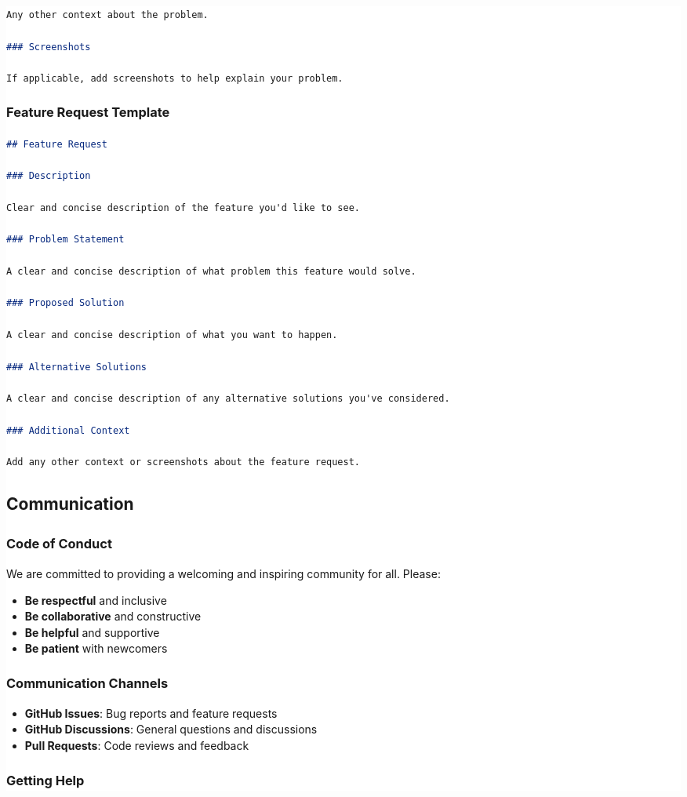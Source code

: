 ```markdown
Any other context about the problem.

### Screenshots

If applicable, add screenshots to help explain your problem.
```

### Feature Request Template

```markdown
## Feature Request

### Description

Clear and concise description of the feature you'd like to see.

### Problem Statement

A clear and concise description of what problem this feature would solve.

### Proposed Solution

A clear and concise description of what you want to happen.

### Alternative Solutions

A clear and concise description of any alternative solutions you've considered.

### Additional Context

Add any other context or screenshots about the feature request.
```

## Communication

### Code of Conduct

We are committed to providing a welcoming and inspiring community for all. Please:

- **Be respectful** and inclusive
- **Be collaborative** and constructive
- **Be helpful** and supportive
- **Be patient** with newcomers

### Communication Channels

- **GitHub Issues**: Bug reports and feature requests
- **GitHub Discussions**: General questions and discussions
- **Pull Requests**: Code reviews and feedback

### Getting Help
